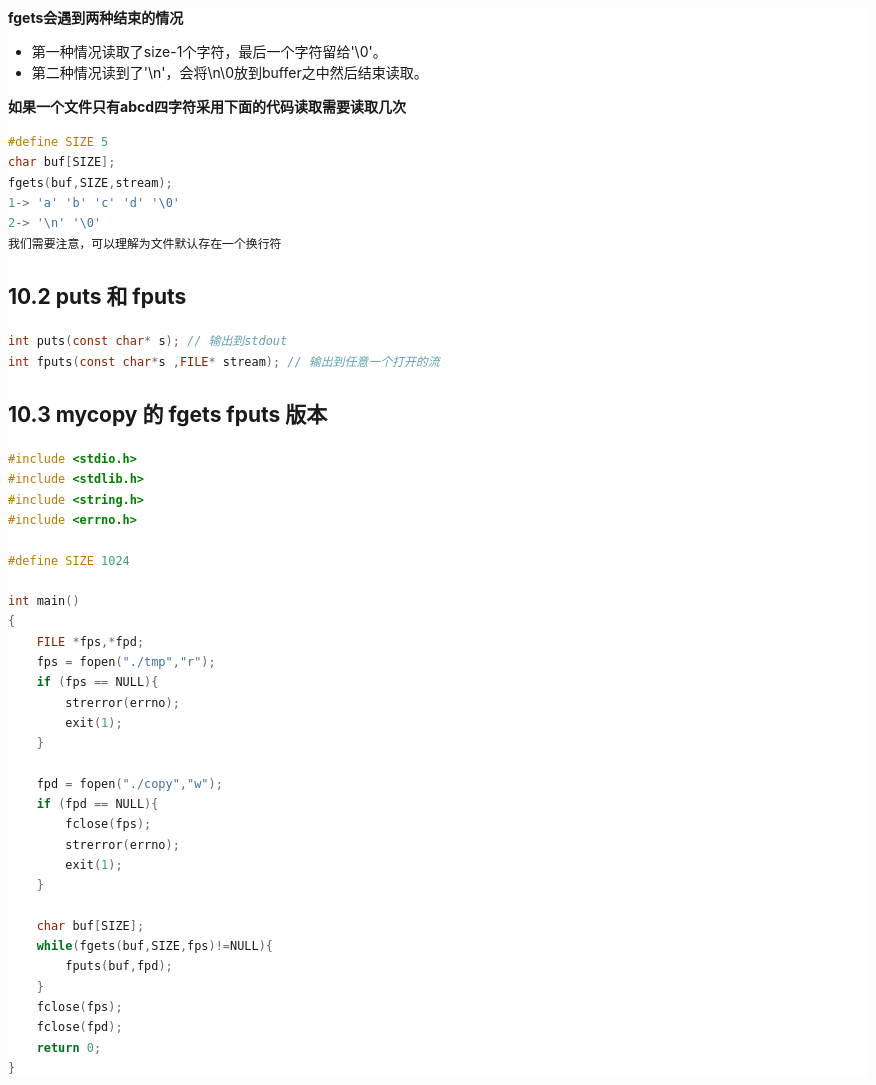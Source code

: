 
**fgets会遇到两种结束的情况**

- 第一种情况读取了size-1个字符，最后一个字符留给'\0'。
- 第二种情况读到了'\n'，会将\n\0放到buffer之中然后结束读取。



**如果一个文件只有abcd四字符采用下面的代码读取需要读取几次**

```c
#define SIZE 5
char buf[SIZE];
fgets(buf,SIZE,stream);
1-> 'a' 'b' 'c' 'd' '\0'
2-> '\n' '\0'
我们需要注意，可以理解为文件默认存在一个换行符
```



## 10.2 puts 和 fputs

```c
int puts(const char* s); // 输出到stdout
int fputs(const char*s ,FILE* stream); // 输出到任意一个打开的流
```



## 10.3 mycopy 的 fgets fputs 版本

```c
#include <stdio.h>
#include <stdlib.h>
#include <string.h>
#include <errno.h>

#define SIZE 1024

int main()
{
    FILE *fps,*fpd;
    fps = fopen("./tmp","r");
    if (fps == NULL){
        strerror(errno);
        exit(1);
    }

    fpd = fopen("./copy","w");
    if (fpd == NULL){
        fclose(fps);
        strerror(errno);
        exit(1);
    }

    char buf[SIZE];
    while(fgets(buf,SIZE,fps)!=NULL){
        fputs(buf,fpd);
    }
    fclose(fps);
    fclose(fpd);
    return 0;
}
```
